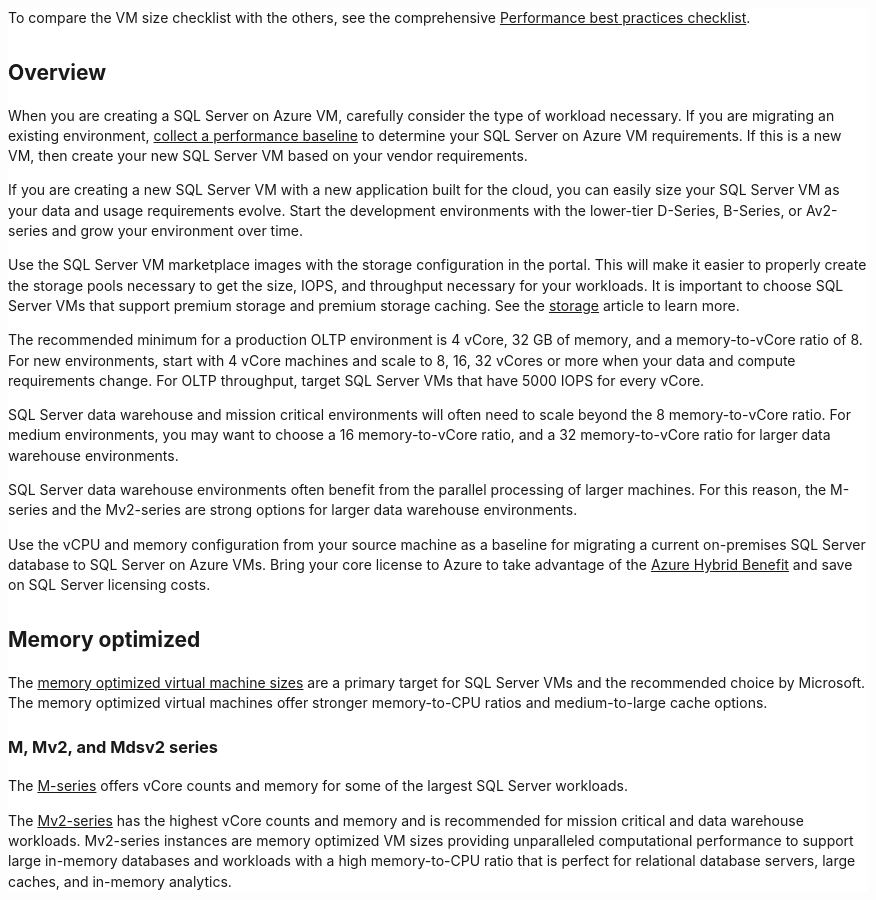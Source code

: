 To compare the VM size checklist with the others, see the comprehensive [Performance best practices checklist](performance-guidelines-best-practices-checklist.md). 

## Overview

When you are creating a SQL Server on Azure VM, carefully consider the type of workload necessary. If you are migrating an existing environment, [collect a performance baseline](performance-guidelines-best-practices-collect-baseline.md) to determine your SQL Server on Azure VM requirements. If this is a new VM, then create your new SQL Server VM based on your vendor requirements. 

If you are creating a new SQL Server VM with a new application built for the cloud, you can easily size your SQL Server VM as your data and usage requirements evolve.
Start the development environments with the lower-tier D-Series, B-Series, or Av2-series and grow your environment over time. 

Use the SQL Server VM marketplace images with the storage configuration in the portal. This will make it easier to properly create the storage pools necessary to get the size, IOPS, and throughput necessary for your workloads. It is important to choose SQL Server VMs that support premium storage and premium storage caching. See the [storage](performance-guidelines-best-practices-storage.md) article to learn more. 

The recommended minimum for a production OLTP environment is 4 vCore, 32 GB of memory, and a memory-to-vCore ratio of 8. For new environments, start with 4 vCore machines and scale to 8, 16, 32 vCores or more when your data and compute requirements change. For OLTP throughput, target SQL Server VMs that have 5000 IOPS for every vCore. 

SQL Server data warehouse and mission critical environments will often need to scale beyond the 8 memory-to-vCore ratio. For medium environments, you may want to choose a 16 memory-to-vCore ratio, and a 32 memory-to-vCore ratio for larger data warehouse environments. 

SQL Server data warehouse environments often benefit from the parallel processing of larger machines. For this reason, the M-series and the Mv2-series are strong options for larger data warehouse environments.

Use the vCPU and memory configuration from your source machine as a baseline for migrating a current on-premises SQL Server database to SQL Server on Azure VMs. Bring your core license to Azure to take advantage of the [Azure Hybrid Benefit](https://azure.microsoft.com/pricing/hybrid-benefit/) and save on SQL Server licensing costs.

## Memory optimized

The [memory optimized virtual machine sizes](../../../virtual-machines/sizes-memory.md) are a primary target for SQL Server VMs and the recommended choice by Microsoft. The memory optimized virtual machines offer stronger memory-to-CPU ratios and medium-to-large cache options. 

### M, Mv2, and Mdsv2 series

The [M-series](../../../virtual-machines/m-series.md) offers vCore counts and memory for some of the largest SQL Server workloads.  

The [Mv2-series](../../../virtual-machines/mv2-series.md) has the highest vCore counts and memory and is recommended for mission critical and data warehouse workloads. Mv2-series instances are memory optimized VM sizes providing unparalleled computational performance to support large in-memory databases and workloads with a high memory-to-CPU ratio that is perfect for relational database servers, large caches, and in-memory analytics.
